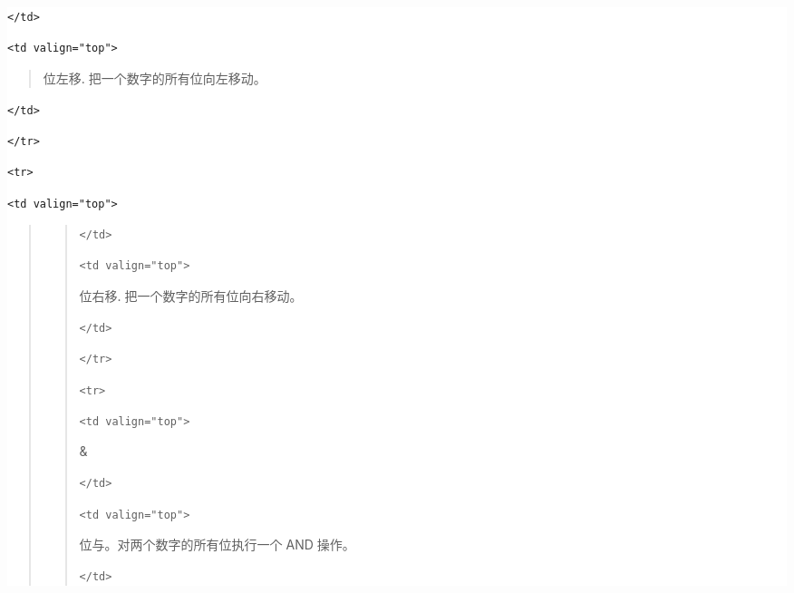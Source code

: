 ```{=html}
</td>
```

```{=html}
<td valign="top">
```

> 位左移. 把一个数字的所有位向左移动。

```{=html}
</td>
```

```{=html}
</tr>
```

```{=html}
<tr>
```

```{=html}
<td valign="top">
```

>> ```{=html}
>> </td>
>> ```
>>
>> ```{=html}
>> <td valign="top">
>> ```
>>
>> 位右移. 把一个数字的所有位向右移动。
>>
>> ```{=html}
>> </td>
>> ```
>>
>> ```{=html}
>> </tr>
>> ```
>>
>> ```{=html}
>> <tr>
>> ```
>>
>> ```{=html}
>> <td valign="top">
>> ```
>>
>> &
>>
>> ```{=html}
>> </td>
>> ```
>>
>> ```{=html}
>> <td valign="top">
>> ```
>>
>> 位与。对两个数字的所有位执行一个 AND 操作。
>>
>> ```{=html}
>> </td>
>> ```
>>
>> ```{=html}
